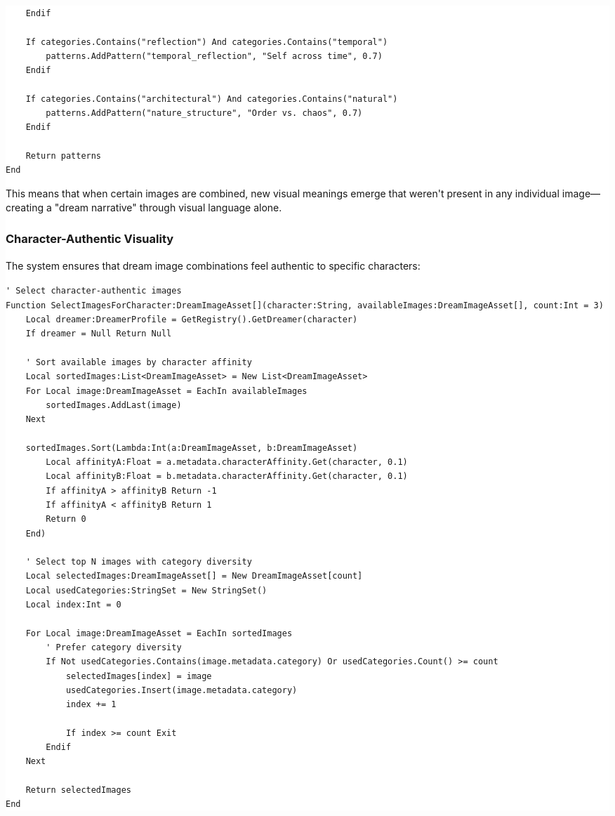 ```monkey2
	Endif
	
	If categories.Contains("reflection") And categories.Contains("temporal")
		patterns.AddPattern("temporal_reflection", "Self across time", 0.7)
	Endif
	
	If categories.Contains("architectural") And categories.Contains("natural")
		patterns.AddPattern("nature_structure", "Order vs. chaos", 0.7)
	Endif
	
	Return patterns
End
```

This means that when certain images are combined, new visual meanings emerge that weren't present in any individual image—creating a "dream narrative" through visual language alone.

### Character-Authentic Visuality

The system ensures that dream image combinations feel authentic to specific characters:

```monkey2
' Select character-authentic images
Function SelectImagesForCharacter:DreamImageAsset[](character:String, availableImages:DreamImageAsset[], count:Int = 3)
	Local dreamer:DreamerProfile = GetRegistry().GetDreamer(character)
	If dreamer = Null Return Null
	
	' Sort available images by character affinity
	Local sortedImages:List<DreamImageAsset> = New List<DreamImageAsset>
	For Local image:DreamImageAsset = EachIn availableImages
		sortedImages.AddLast(image)
	Next
	
	sortedImages.Sort(Lambda:Int(a:DreamImageAsset, b:DreamImageAsset)
		Local affinityA:Float = a.metadata.characterAffinity.Get(character, 0.1)
		Local affinityB:Float = b.metadata.characterAffinity.Get(character, 0.1)
		If affinityA > affinityB Return -1
		If affinityA < affinityB Return 1
		Return 0
	End)
	
	' Select top N images with category diversity
	Local selectedImages:DreamImageAsset[] = New DreamImageAsset[count]
	Local usedCategories:StringSet = New StringSet()
	Local index:Int = 0
	
	For Local image:DreamImageAsset = EachIn sortedImages
		' Prefer category diversity
		If Not usedCategories.Contains(image.metadata.category) Or usedCategories.Count() >= count
			selectedImages[index] = image
			usedCategories.Insert(image.metadata.category)
			index += 1
			
			If index >= count Exit
		Endif
	Next
	
	Return selectedImages
End
```
